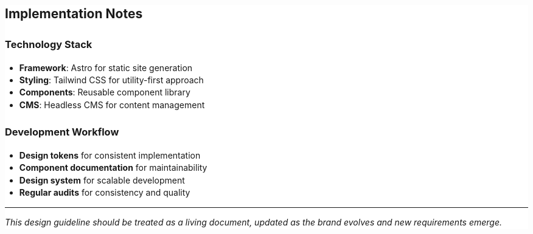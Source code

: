 ## Implementation Notes

### Technology Stack
- **Framework**: Astro for static site generation
- **Styling**: Tailwind CSS for utility-first approach
- **Components**: Reusable component library
- **CMS**: Headless CMS for content management

### Development Workflow
- **Design tokens** for consistent implementation
- **Component documentation** for maintainability
- **Design system** for scalable development
- **Regular audits** for consistency and quality

---

*This design guideline should be treated as a living document, updated as the brand evolves and new requirements emerge.*
